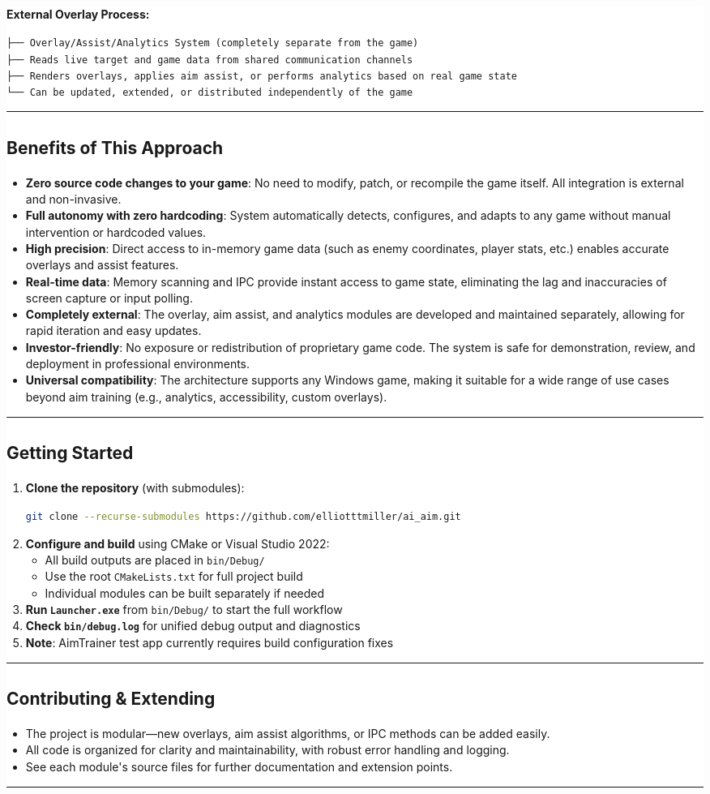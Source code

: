 **External Overlay Process:**
```
├── Overlay/Assist/Analytics System (completely separate from the game)
├── Reads live target and game data from shared communication channels
├── Renders overlays, applies aim assist, or performs analytics based on real game state
└── Can be updated, extended, or distributed independently of the game
```

---

## Benefits of This Approach

- **Zero source code changes to your game**: No need to modify, patch, or recompile the game itself. All integration is external and non-invasive.
- **Full autonomy with zero hardcoding**: System automatically detects, configures, and adapts to any game without manual intervention or hardcoded values.
- **High precision**: Direct access to in-memory game data (such as enemy coordinates, player stats, etc.) enables accurate overlays and assist features.
- **Real-time data**: Memory scanning and IPC provide instant access to game state, eliminating the lag and inaccuracies of screen capture or input polling.
- **Completely external**: The overlay, aim assist, and analytics modules are developed and maintained separately, allowing for rapid iteration and easy updates.
- **Investor-friendly**: No exposure or redistribution of proprietary game code. The system is safe for demonstration, review, and deployment in professional environments.
- **Universal compatibility**: The architecture supports any Windows game, making it suitable for a wide range of use cases beyond aim training (e.g., analytics, accessibility, custom overlays).

---

## Getting Started

1. **Clone the repository** (with submodules):
   ```sh
   git clone --recurse-submodules https://github.com/elliotttmiller/ai_aim.git
   ```
2. **Configure and build** using CMake or Visual Studio 2022:
   - All build outputs are placed in `bin/Debug/`
   - Use the root `CMakeLists.txt` for full project build
   - Individual modules can be built separately if needed
3. **Run `Launcher.exe`** from `bin/Debug/` to start the full workflow
4. **Check `bin/debug.log`** for unified debug output and diagnostics
5. **Note**: AimTrainer test app currently requires build configuration fixes

---

## Contributing & Extending

- The project is modular—new overlays, aim assist algorithms, or IPC methods can be added easily.
- All code is organized for clarity and maintainability, with robust error handling and logging.
- See each module's source files for further documentation and extension points.

---

